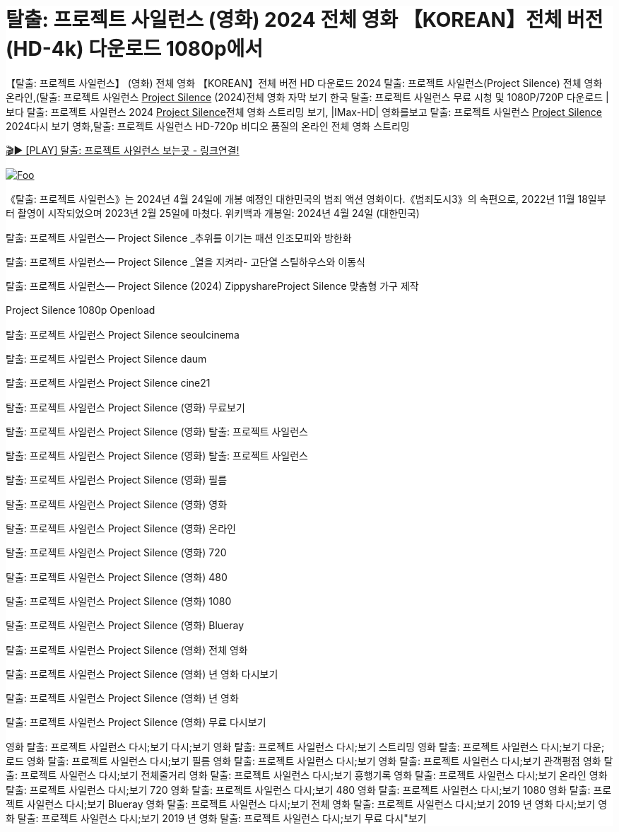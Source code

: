 # 탈출: 프로젝트 사일런스 (영화) 2024 전체 영화 【KOREAN】전체 버전 (HD-4k) 다운로드 1080p에서

【탈출: 프로젝트 사일런스】 (영화) 전체 영화 【KOREAN】전체 버전 HD 다운로드 2024 탈출: 프로젝트 사일런스(Project Silence) 전체 영화 온라인,(탈출: 프로젝트 사일런스 [Project Silence](https://jpflix.cloud/ko/movie/726139) (2024)전체 영화 자막 보기 한국 탈출: 프로젝트 사일런스 무료 시청 및 1080P/720P 다운로드 | 보다 탈출: 프로젝트 사일런스 2024 [Project Silence](https://jpflix.cloud/ko/movie/726139)전체 영화 스트리밍 보기, |IMax-HD| 영화를보고 탈출: 프로젝트 사일런스 [Project Silence](https://jpflix.cloud/ko/movie/726139) 2024다시 보기 영화,탈출: 프로젝트 사일런스 HD-720p 비디오 품질의 온라인 전체 영화 스트리밍


[🎬▶ [PLAY] 탈출: 프로젝트 사일런스 보는곳 - 링크연결!](https://jpflix.cloud/ko/movie/726139)


<a href="https://jpflix.cloud/ko/movie/726139" rel="nofollow"><img src="https://camo.githubusercontent.com/917e6ed5c302499242165dcc02bdbce85c075fd21b35918eb9c0b771855261b8/68747470733a2f2f7374617469632e7769787374617469632e636f6d2f6d656469612f6232343966395f61646163386637306662336634356238383639313639366337376465313866337e6d76322e676966" alt="Foo" style="max-width: 100%;"></a>


《탈출: 프로젝트 사일런스》는 2024년 4월 24일에 개봉 예정인 대한민국의 범죄 액션 영화이다.《범죄도시3》의 속편으로, 2022년 11월 18일부터 촬영이 시작되었으며 2023년 2월 25일에 마쳤다. 위키백과 개봉일: 2024년 4월 24일 (대한민국)

탈출: 프로젝트 사일런스— Project Silence _추위를 이기는 패션 인조모피와 방한화

탈출: 프로젝트 사일런스— Project Silence _열을 지켜라- 고단열 스틸하우스와 이동식

탈출: 프로젝트 사일런스— Project Silence (2024) ZippyshareProject Silence 맞춤형 가구 제작

Project Silence 1080p Openload

탈출: 프로젝트 사일런스 Project Silence seoulcinema

탈출: 프로젝트 사일런스 Project Silence daum

탈출: 프로젝트 사일런스 Project Silence cine21

탈출: 프로젝트 사일런스 Project Silence (영화) 무료보기

탈출: 프로젝트 사일런스 Project Silence (영화) 탈출: 프로젝트 사일런스

탈출: 프로젝트 사일런스 Project Silence (영화) 탈출: 프로젝트 사일런스

탈출: 프로젝트 사일런스 Project Silence (영화) 필름

탈출: 프로젝트 사일런스 Project Silence (영화) 영화

탈출: 프로젝트 사일런스 Project Silence (영화) 온라인

탈출: 프로젝트 사일런스 Project Silence (영화) 720

탈출: 프로젝트 사일런스 Project Silence (영화) 480

탈출: 프로젝트 사일런스 Project Silence (영화) 1080

탈출: 프로젝트 사일런스 Project Silence (영화) Blueray

탈출: 프로젝트 사일런스 Project Silence (영화) 전체 영화

탈출: 프로젝트 사일런스 Project Silence (영화) 년 영화 다시보기

탈출: 프로젝트 사일런스 Project Silence (영화) 년 영화

탈출: 프로젝트 사일런스 Project Silence (영화) 무료 다시보기

영화 탈출: 프로젝트 사일런스 다시;보기 다시;보기 영화 탈출: 프로젝트 사일런스 다시;보기 스트리밍 영화 탈출: 프로젝트 사일런스 다시;보기 다운;로드 영화 탈출: 프로젝트 사일런스 다시;보기 필름 영화 탈출: 프로젝트 사일런스 다시;보기 영화 탈출: 프로젝트 사일런스 다시;보기 관객평점 영화 탈출: 프로젝트 사일런스 다시;보기 전체줄거리 영화 탈출: 프로젝트 사일런스 다시;보기 흥행기록 영화 탈출: 프로젝트 사일런스 다시;보기 온라인 영화 탈출: 프로젝트 사일런스 다시;보기 720 영화 탈출: 프로젝트 사일런스 다시;보기 480 영화 탈출: 프로젝트 사일런스 다시;보기 1080 영화 탈출: 프로젝트 사일런스 다시;보기 Blueray 영화 탈출: 프로젝트 사일런스 다시;보기 전체 영화 탈출: 프로젝트 사일런스 다시;보기 2019 년 영화 다시;보기 영화 탈출: 프로젝트 사일런스 다시;보기 2019 년 영화 탈출: 프로젝트 사일런스 다시;보기 무료 다시"보기
